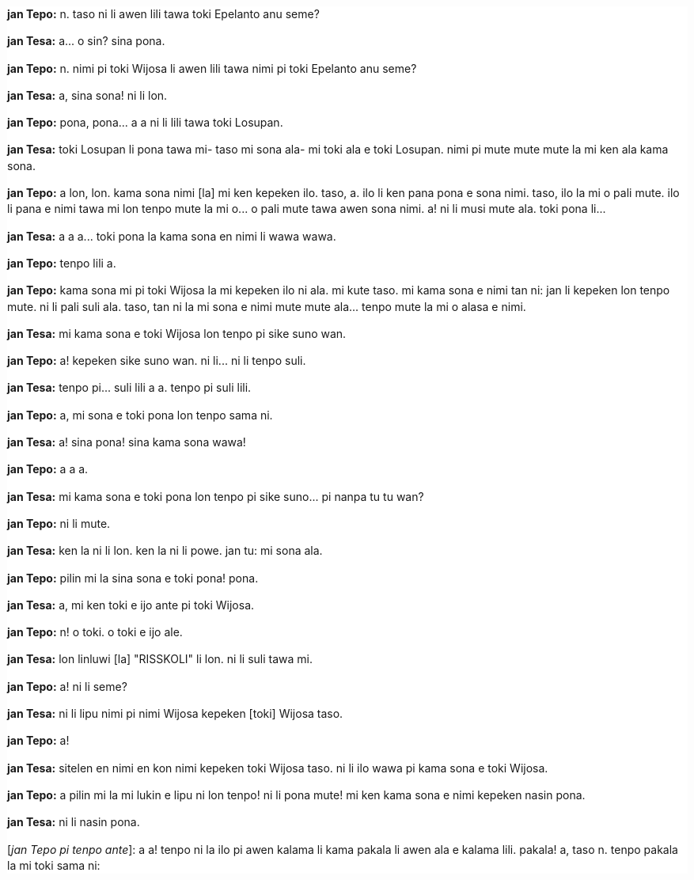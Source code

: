 **jan Tepo:** n. taso ni li awen lili tawa toki Epelanto anu seme?

**jan Tesa:** a... o sin? sina pona.

**jan Tepo:** n. nimi pi toki Wijosa li awen lili tawa nimi pi toki Epelanto anu seme?

**jan Tesa:** a, sina sona! ni li lon.

**jan Tepo:** pona, pona... a a ni li lili tawa toki Losupan.

**jan Tesa:** toki Losupan li pona tawa mi- taso mi sona ala- mi toki ala e toki Losupan. nimi pi mute mute mute la mi ken ala kama sona.

**jan Tepo:** a lon, lon. kama sona nimi [la] mi ken kepeken ilo. taso, a. ilo li ken pana pona e sona nimi. taso, ilo la mi o pali mute. ilo li pana e nimi tawa mi lon tenpo mute la mi o... o pali mute tawa awen sona nimi. a! ni li musi mute ala. toki pona li...

**jan Tesa:** a a a... toki pona la kama sona en nimi li wawa wawa.

**jan Tepo:** tenpo lili a.

**jan Tepo:** kama sona mi pi toki Wijosa la mi kepeken ilo ni ala. mi kute taso. mi kama sona e nimi tan ni: jan li kepeken lon tenpo mute. ni li pali suli ala. taso, tan ni la mi sona e nimi mute mute ala... tenpo mute la mi o alasa e nimi.

**jan Tesa:** mi kama sona e toki Wijosa lon tenpo pi sike suno wan.

**jan Tepo:** a! kepeken sike suno wan. ni li... ni li tenpo suli.

**jan Tesa:** tenpo pi... suli lili a a. tenpo pi suli lili.

**jan Tepo:** a, mi sona e toki pona lon tenpo sama ni.

**jan Tesa:** a! sina pona! sina kama sona wawa!

**jan Tepo:** a a a.

**jan Tesa:** mi kama sona e toki pona lon tenpo pi sike suno... pi nanpa tu tu wan?

**jan Tepo:** ni li mute.

**jan Tesa:** ken la ni li lon. ken la ni li powe. jan tu: mi sona ala.

**jan Tepo:** pilin mi la sina sona e toki pona! pona.

**jan Tesa:** a, mi ken toki e ijo ante pi toki Wijosa.

**jan Tepo:** n! o toki. o toki e ijo ale.

**jan Tesa:** lon linluwi [la] "RISSKOLI" li lon. ni li suli tawa mi.

**jan Tepo:** a! ni li seme?

**jan Tesa:** ni li lipu nimi pi nimi Wijosa kepeken [toki] Wijosa taso.

**jan Tepo:** a!

**jan Tesa:** sitelen en nimi en kon nimi kepeken toki Wijosa taso. ni li ilo wawa pi kama sona e toki Wijosa.

**jan Tepo:** a pilin mi la mi lukin e lipu ni lon tenpo! ni li pona mute! mi ken kama sona e nimi kepeken nasin pona.

**jan Tesa:** ni li nasin pona.


[*jan Tepo pi tenpo ante*]: a a! tenpo ni la ilo pi awen kalama li kama pakala li awen ala e kalama lili. pakala! a, taso n. tenpo pakala la mi toki sama ni: